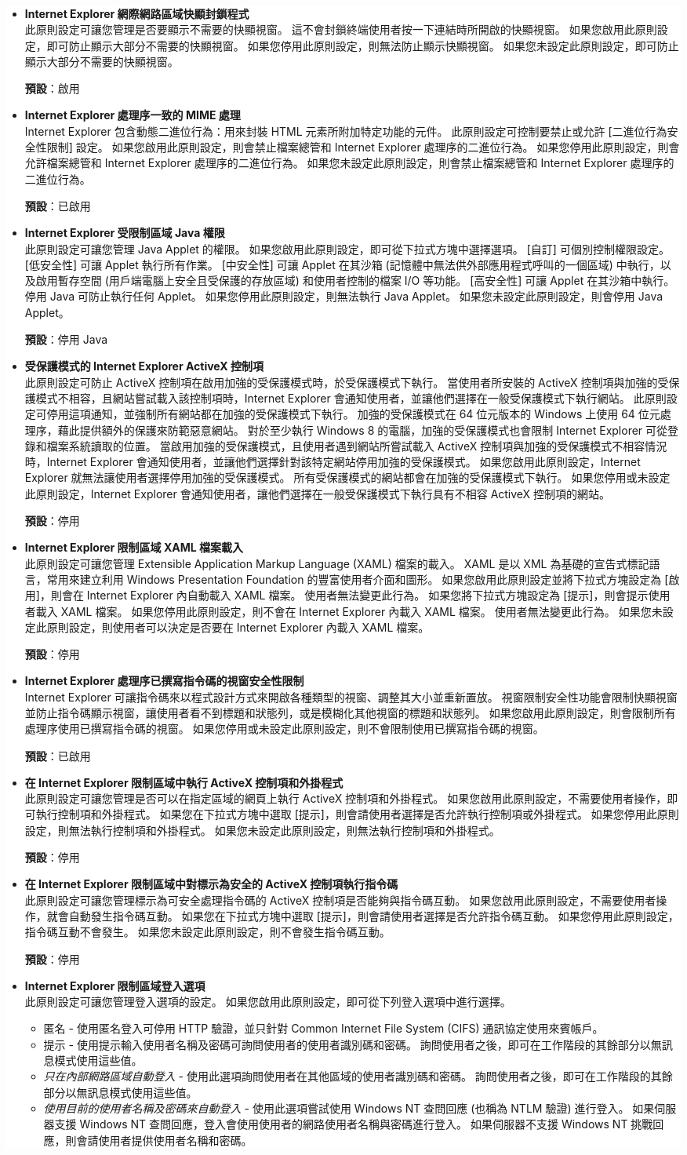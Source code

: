 - **Internet Explorer 網際網路區域快顯封鎖程式**  
  此原則設定可讓您管理是否要顯示不需要的快顯視窗。 這不會封鎖終端使用者按一下連結時所開啟的快顯視窗。 如果您啟用此原則設定，即可防止顯示大部分不需要的快顯視窗。 如果您停用此原則設定，則無法防止顯示快顯視窗。 如果您未設定此原則設定，即可防止顯示大部分不需要的快顯視窗。
  
  **預設**：啟用  
  
- **Internet Explorer 處理序一致的 MIME 處理**  
  Internet Explorer 包含動態二進位行為：用來封裝 HTML 元素所附加特定功能的元件。 此原則設定可控制要禁止或允許 [二進位行為安全性限制] 設定。 如果您啟用此原則設定，則會禁止檔案總管和 Internet Explorer 處理序的二進位行為。 如果您停用此原則設定，則會允許檔案總管和 Internet Explorer 處理序的二進位行為。 如果您未設定此原則設定，則會禁止檔案總管和 Internet Explorer 處理序的二進位行為。
  
  **預設**：已啟用  
  
- **Internet Explorer 受限制區域 Java 權限**  
  此原則設定可讓您管理 Java Applet 的權限。 如果您啟用此原則設定，即可從下拉式方塊中選擇選項。 [自訂] 可個別控制權限設定。 [低安全性] 可讓 Applet 執行所有作業。 [中安全性] 可讓 Applet 在其沙箱 (記憶體中無法供外部應用程式呼叫的一個區域) 中執行，以及啟用暫存空間 (用戶端電腦上安全且受保護的存放區域) 和使用者控制的檔案 I/O 等功能。 [高安全性] 可讓 Applet 在其沙箱中執行。 停用 Java 可防止執行任何 Applet。 如果您停用此原則設定，則無法執行 Java Applet。 如果您未設定此原則設定，則會停用 Java Applet。
  
  **預設**：停用 Java  
    
  
- **受保護模式的 Internet Explorer ActiveX 控制項**  
  此原則設定可防止 ActiveX 控制項在啟用加強的受保護模式時，於受保護模式下執行。 當使用者所安裝的 ActiveX 控制項與加強的受保護模式不相容，且網站嘗試載入該控制項時，Internet Explorer 會通知使用者，並讓他們選擇在一般受保護模式下執行網站。 此原則設定可停用這項通知，並強制所有網站都在加強的受保護模式下執行。 加強的受保護模式在 64 位元版本的 Windows 上使用 64 位元處理序，藉此提供額外的保護來防範惡意網站。 對於至少執行 Windows 8 的電腦，加強的受保護模式也會限制 Internet Explorer 可從登錄和檔案系統讀取的位置。 當啟用加強的受保護模式，且使用者遇到網站所嘗試載入 ActiveX 控制項與加強的受保護模式不相容情況時，Internet Explorer 會通知使用者，並讓他們選擇針對該特定網站停用加強的受保護模式。 如果您啟用此原則設定，Internet Explorer 就無法讓使用者選擇停用加強的受保護模式。 所有受保護模式的網站都會在加強的受保護模式下執行。 如果您停用或未設定此原則設定，Internet Explorer 會通知使用者，讓他們選擇在一般受保護模式下執行具有不相容 ActiveX 控制項的網站。  
  
  **預設**：停用  
  
- **Internet Explorer 限制區域 XAML 檔案載入**  
  此原則設定可讓您管理 Extensible Application Markup Language (XAML) 檔案的載入。 XAML 是以 XML 為基礎的宣告式標記語言，常用來建立利用 Windows Presentation Foundation 的豐富使用者介面和圖形。 如果您啟用此原則設定並將下拉式方塊設定為 [啟用]，則會在 Internet Explorer 內自動載入 XAML 檔案。 使用者無法變更此行為。 如果您將下拉式方塊設定為 [提示]，則會提示使用者載入 XAML 檔案。 如果您停用此原則設定，則不會在 Internet Explorer 內載入 XAML 檔案。 使用者無法變更此行為。 如果您未設定此原則設定，則使用者可以決定是否要在 Internet Explorer 內載入 XAML 檔案。
  
  **預設**：停用  
  
- **Internet Explorer 處理序已撰寫指令碼的視窗安全性限制**  
  Internet Explorer 可讓指令碼來以程式設計方式來開啟各種類型的視窗、調整其大小並重新置放。 視窗限制安全性功能會限制快顯視窗並防止指令碼顯示視窗，讓使用者看不到標題和狀態列，或是模糊化其他視窗的標題和狀態列。 如果您啟用此原則設定，則會限制所有處理序使用已撰寫指令碼的視窗。 如果您停用或未設定此原則設定，則不會限制使用已撰寫指令碼的視窗。
  
  **預設**：已啟用   
  
- **在 Internet Explorer 限制區域中執行 ActiveX 控制項和外掛程式**  
  此原則設定可讓您管理是否可以在指定區域的網頁上執行 ActiveX 控制項和外掛程式。 如果您啟用此原則設定，不需要使用者操作，即可執行控制項和外掛程式。 如果您在下拉式方塊中選取 [提示]，則會請使用者選擇是否允許執行控制項或外掛程式。 如果您停用此原則設定，則無法執行控制項和外掛程式。 如果您未設定此原則設定，則無法執行控制項和外掛程式。
  
  **預設**：停用  
  
- **在 Internet Explorer 限制區域中對標示為安全的 ActiveX 控制項執行指令碼**  
  此原則設定可讓您管理標示為可安全處理指令碼的 ActiveX 控制項是否能夠與指令碼互動。 如果您啟用此原則設定，不需要使用者操作，就會自動發生指令碼互動。 如果您在下拉式方塊中選取 [提示]，則會請使用者選擇是否允許指令碼互動。 如果您停用此原則設定，指令碼互動不會發生。 如果您未設定此原則設定，則不會發生指令碼互動。
  
  **預設**：停用  
  
- **Internet Explorer 限制區域登入選項**  
  此原則設定可讓您管理登入選項的設定。 如果您啟用此原則設定，即可從下列登入選項中進行選擇。 
  - 匿名  - 使用匿名登入可停用 HTTP 驗證，並只針對 Common Internet File System (CIFS) 通訊協定使用來賓帳戶。 
  - 提示  - 使用提示輸入使用者名稱及密碼可詢問使用者的使用者識別碼和密碼。 詢問使用者之後，即可在工作階段的其餘部分以無訊息模式使用這些值。 
  - *只在內部網路區域自動登入* - 使用此選項詢問使用者在其他區域的使用者識別碼和密碼。 詢問使用者之後，即可在工作階段的其餘部分以無訊息模式使用這些值。 
  - *使用目前的使用者名稱及密碼來自動登入* - 使用此選項嘗試使用 Windows NT 查問回應 (也稱為 NTLM 驗證) 進行登入。 如果伺服器支援 Windows NT 查問回應，登入會使用使用者的網路使用者名稱與密碼進行登入。 如果伺服器不支援 Windows NT 挑戰回應，則會請使用者提供使用者名稱和密碼。 
